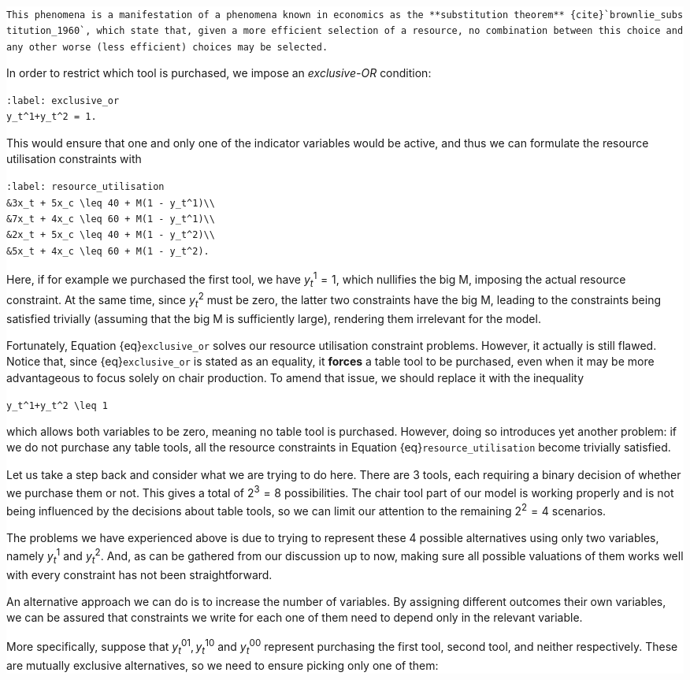 ```{note}
This phenomena is a manifestation of a phenomena known in economics as the **substitution theorem** {cite}`brownlie_substitution_1960`, which state that, given a more efficient selection of a resource, no combination between this choice and any other worse (less efficient) choices may be selected.
```

In order to restrict which tool is purchased, we impose an _exclusive-OR_ condition:

```{math}
:label: exclusive_or
y_t^1+y_t^2 = 1.
```

This would ensure that one and only one of the indicator variables would be active, and thus we can formulate the resource utilisation constraints with

```{math}
:label: resource_utilisation
&3x_t + 5x_c \leq 40 + M(1 - y_t^1)\\
&7x_t + 4x_c \leq 60 + M(1 - y_t^1)\\
&2x_t + 5x_c \leq 40 + M(1 - y_t^2)\\
&5x_t + 4x_c \leq 60 + M(1 - y_t^2).
```

Here, if for example we purchased the first tool, we have $y_t^1=1$, which nullifies the big M, imposing the actual resource constraint. At the same time, since $y_t^2$ must be zero, the latter two constraints have the big M, leading to the constraints being satisfied trivially (assuming that the big M is sufficiently large), rendering them irrelevant for the model.

Fortunately, Equation {eq}`exclusive_or` solves our resource utilisation constraint problems. However, it actually is still flawed. Notice that, since {eq}`exclusive_or` is stated as an equality, it **forces** a table tool to be purchased, even when it may be more advantageous to focus solely on chair production. To amend that issue, we should replace it with the inequality

```{math}
y_t^1+y_t^2 \leq 1
```

which allows both variables to be zero, meaning no table tool is purchased. However, doing so introduces yet another problem: if we do not purchase any table tools, all the resource constraints in Equation {eq}`resource_utilisation` become trivially satisfied.

Let us take a step back and consider what we are trying to do here. There are 3 tools, each requiring a binary decision of whether we purchase them or not. This gives a total of $2^3=8$ possibilities. The chair tool part of our model is working properly and is not being influenced by the decisions about table tools, so we can limit our attention to the remaining $2^2=4$ scenarios.

The problems we have experienced above is due to trying to represent these 4 possible alternatives using only two variables, namely $y_t^1$ and $y_t^2$. And, as can be gathered from our discussion up to now, making sure all possible valuations of them works well with every constraint has not been straightforward.

An alternative approach we can do is to increase the number of variables. By assigning different outcomes their own variables, we can be assured that constraints we write for each one of them need to depend only in the relevant variable.

More specifically, suppose that $y_t^{01}, y_t^{10}$ and $y_t^{00}$ represent purchasing the first tool, second tool, and neither respectively. These are mutually exclusive alternatives, so we need to ensure picking only one of them:
